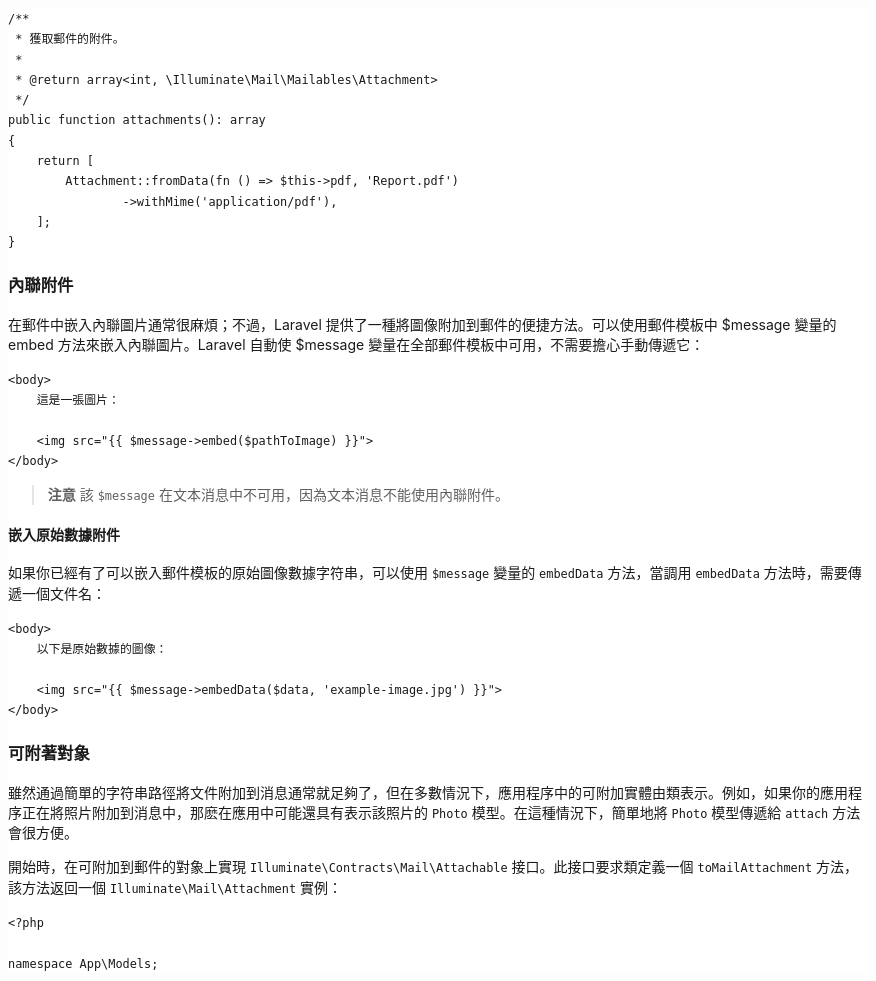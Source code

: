     /**
     * 獲取郵件的附件。
     *
     * @return array<int, \Illuminate\Mail\Mailables\Attachment>
     */
    public function attachments(): array
    {
        return [
            Attachment::fromData(fn () => $this->pdf, 'Report.pdf')
                    ->withMime('application/pdf'),
        ];
    }

<a name="inline-attachments"></a>
### 內聯附件

在郵件中嵌入內聯圖片通常很麻煩；不過，Laravel 提供了一種將圖像附加到郵件的便捷方法。可以使用郵件模板中 $message 變量的 embed 方法來嵌入內聯圖片。Laravel 自動使 $message 變量在全部郵件模板中可用，不需要擔心手動傳遞它：

```blade
<body>
    這是一張圖片：

    <img src="{{ $message->embed($pathToImage) }}">
</body>
```

> **注意**
> 該 `$message` 在文本消息中不可用，因為文本消息不能使用內聯附件。

<a name="embedding-raw-data-attachments"></a>
#### 嵌入原始數據附件

如果你已經有了可以嵌入郵件模板的原始圖像數據字符串，可以使用 `$message` 變量的 `embedData` 方法，當調用 `embedData` 方法時，需要傳遞一個文件名：

```blade
<body>
    以下是原始數據的圖像：

    <img src="{{ $message->embedData($data, 'example-image.jpg') }}">
</body>
```

<a name="attachable-objects"></a>
### 可附著對象

雖然通過簡單的字符串路徑將文件附加到消息通常就足夠了，但在多數情況下，應用程序中的可附加實體由類表示。例如，如果你的應用程序正在將照片附加到消息中，那麽在應用中可能還具有表示該照片的 `Photo` 模型。在這種情況下，簡單地將 `Photo` 模型傳遞給 `attach` 方法會很方便。

開始時，在可附加到郵件的對象上實現 `Illuminate\Contracts\Mail\Attachable` 接口。此接口要求類定義一個 `toMailAttachment` 方法，該方法返回一個 `Illuminate\Mail\Attachment` 實例：

    <?php

    namespace App\Models;
